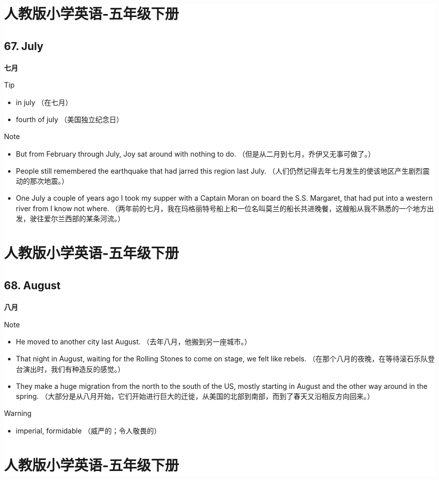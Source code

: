 # 人教版小学英语-五年级下册

## 67. July

**七月**

> [!TIP]
>
> - in july （在七月）
>
> - fourth of july （美国独立纪念日）
>

> [!NOTE]
>
> - But from February through July, Joy sat around with nothing to do. （但是从二月到七月，乔伊又无事可做了。）
>
> - People still remembered the earthquake that had jarred this region last July. （人们仍然记得去年七月发生的使该地区产生剧烈震动的那次地震。）
>
> - One July a couple of years ago I took my supper with a Captain Moran on board the S.S. Margaret, that had put into a western river from I know not where. （两年前的七月，我在玛格丽特号船上和一位名叫莫兰的船长共进晚餐，这艘船从我不熟悉的一个地方出发，驶往爱尔兰西部的某条河流。）
>

# 人教版小学英语-五年级下册

## 68. August

**八月**

> [!NOTE]
>
> - He moved to another city last August. （去年八月，他搬到另一座城市。）
>
> - That night in August, waiting for the Rolling Stones to come on stage, we felt like rebels. （在那个八月的夜晚，在等待滚石乐队登台演出时，我们有种造反的感觉。）
>
> - They make a huge migration from the north to the south of the US, mostly starting in August and the other way around in the spring. （大部分是从八月开始，它们开始进行巨大的迁徙，从美国的北部到南部，而到了春天又沿相反方向回来。）
>

> [!WARNING]
>
> - imperial, formidable （威严的；令人敬畏的）
>

# 人教版小学英语-五年级下册

